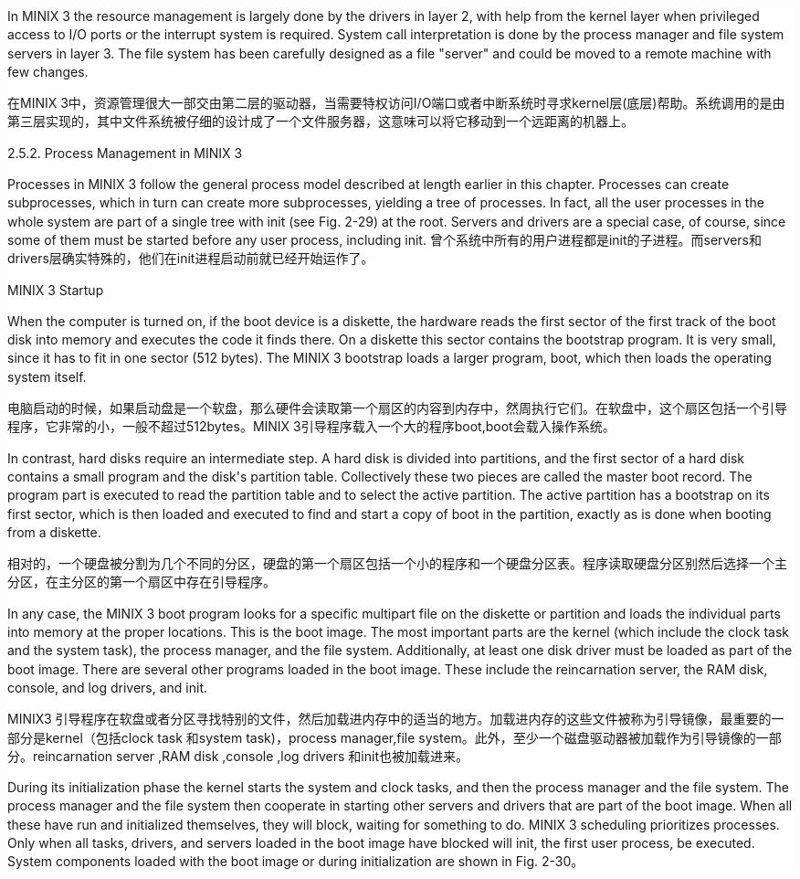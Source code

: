  In MINIX 3 the resource management is largely done by the drivers in layer 2, with help from the kernel layer when privileged access to I/O ports or the interrupt system is required. System call interpretation is done by the process
manager and file system servers in layer 3. The file system has been carefully designed as a file "server" and could be moved to a remote machine with few changes.

在MINIX 3中，资源管理很大一部交由第二层的驱动器，当需要特权访问I/O端口或者中断系统时寻求kernel层(底层)帮助。系统调用的是由第三层实现的，其中文件系统被仔细的设计成了一个文件服务器，这意味可以将它移动到一个远距离的机器上。





2.5.2. Process Management in MINIX 3

Processes in MINIX 3 follow the general process model described at length earlier in this chapter. Processes can create subprocesses, which in turn can create more subprocesses, yielding a tree of processes. In fact, all the user processes in the whole system
are part of a single tree with init (see Fig. 2-29) at the root. Servers and drivers are a special case, of course, since some of them must be started before any user process, including init.
曾个系统中所有的用户进程都是init的子进程。而servers和drivers层确实特殊的，他们在init进程启动前就已经开始运作了。

MINIX 3 Startup

When the computer is turned on, if the boot device is a diskette, the hardware reads the first sector of the first track of the boot disk into memory and executes the code it finds there. On a diskette this sector contains the bootstrap program. It is very
small, since it has to fit in one sector (512 bytes). The MINIX 3 bootstrap loads a larger program, boot, which then loads the operating system itself.

电脑启动的时候，如果启动盘是一个软盘，那么硬件会读取第一个扇区的内容到内存中，然周执行它们。在软盘中，这个扇区包括一个引导程序，它非常的小，一般不超过512bytes。MINIX 3引导程序载入一个大的程序boot,boot会载入操作系统。


In contrast, hard disks require an intermediate step. A hard disk is divided into partitions, and the first sector of a hard disk contains a small program and the disk's partition table. Collectively these two pieces are called the master boot record. The program
part is executed to read the partition table and to select the active partition. The active partition has a bootstrap on its first sector, which is then loaded and executed to find and start a copy of boot in the partition, exactly as is done when booting
from a diskette.

相对的，一个硬盘被分割为几个不同的分区，硬盘的第一个扇区包括一个小的程序和一个硬盘分区表。程序读取硬盘分区别然后选择一个主分区，在主分区的第一个扇区中存在引导程序。

In any case, the MINIX 3 boot program looks for a specific multipart file on the diskette or partition and loads the individual parts into memory at the proper locations. This is the boot image. The most important parts are the kernel (which include the clock
task and the system task), the process manager, and the file system. Additionally, at least one disk driver must be loaded as part of the boot image. There are several other programs loaded in the boot image. These include the reincarnation server, the RAM
disk, console, and log drivers, and init.

MINIX3 引导程序在软盘或者分区寻找特别的文件，然后加载进内存中的适当的地方。加载进内存的这些文件被称为引导镜像，最重要的一部分是kernel（包括clock task 和system task)，process manager,file system。此外，至少一个磁盘驱动器被加载作为引导镜像的一部分。reincarnation server ,RAM disk ,console ,log drivers 和init也被加载进来。

During its initialization phase the kernel starts the system and clock tasks, and then the process manager and the file system. The process manager and the file system then cooperate in starting other servers and drivers that are part of the boot image. When
all these have run and initialized themselves, they will block, waiting for something to do. MINIX 3 scheduling prioritizes processes. Only when all tasks, drivers, and servers loaded in the boot image have blocked will init, the first user process, be executed.
System components loaded with the boot image or during initialization are shown in Fig. 2-30。
